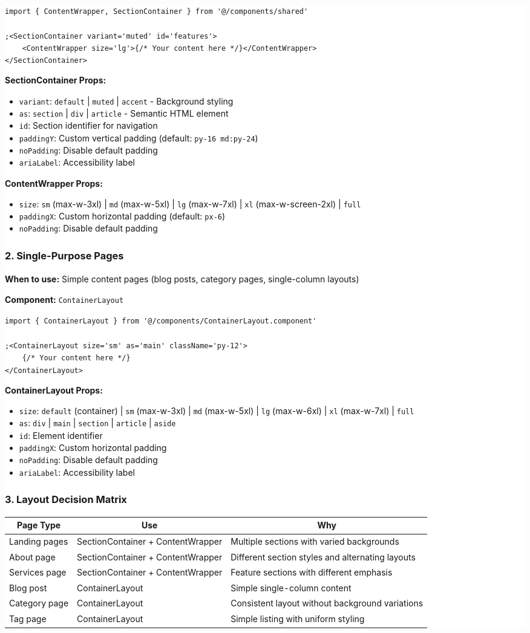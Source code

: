 ```tsx
import { ContentWrapper, SectionContainer } from '@/components/shared'

;<SectionContainer variant='muted' id='features'>
    <ContentWrapper size='lg'>{/* Your content here */}</ContentWrapper>
</SectionContainer>
```

**SectionContainer Props:**

- `variant`: `default` | `muted` | `accent` - Background styling
- `as`: `section` | `div` | `article` - Semantic HTML element
- `id`: Section identifier for navigation
- `paddingY`: Custom vertical padding (default: `py-16 md:py-24`)
- `noPadding`: Disable default padding
- `ariaLabel`: Accessibility label

**ContentWrapper Props:**

- `size`: `sm` (max-w-3xl) | `md` (max-w-5xl) | `lg` (max-w-7xl) | `xl` (max-w-screen-2xl) | `full`
- `paddingX`: Custom horizontal padding (default: `px-6`)
- `noPadding`: Disable default padding

### 2. Single-Purpose Pages

**When to use:** Simple content pages (blog posts, category pages, single-column layouts)

**Component:** `ContainerLayout`

```tsx
import { ContainerLayout } from '@/components/ContainerLayout.component'

;<ContainerLayout size='sm' as='main' className='py-12'>
    {/* Your content here */}
</ContainerLayout>
```

**ContainerLayout Props:**

- `size`: `default` (container) | `sm` (max-w-3xl) | `md` (max-w-5xl) | `lg` (max-w-6xl) | `xl` (max-w-7xl) | `full`
- `as`: `div` | `main` | `section` | `article` | `aside`
- `id`: Element identifier
- `paddingX`: Custom horizontal padding
- `noPadding`: Disable default padding
- `ariaLabel`: Accessibility label

### 3. Layout Decision Matrix

| Page Type     | Use                               | Why                                              |
| ------------- | --------------------------------- | ------------------------------------------------ |
| Landing pages | SectionContainer + ContentWrapper | Multiple sections with varied backgrounds        |
| About page    | SectionContainer + ContentWrapper | Different section styles and alternating layouts |
| Services page | SectionContainer + ContentWrapper | Feature sections with different emphasis         |
| Blog post     | ContainerLayout                   | Simple single-column content                     |
| Category page | ContainerLayout                   | Consistent layout without background variations  |
| Tag page      | ContainerLayout                   | Simple listing with uniform styling              |
